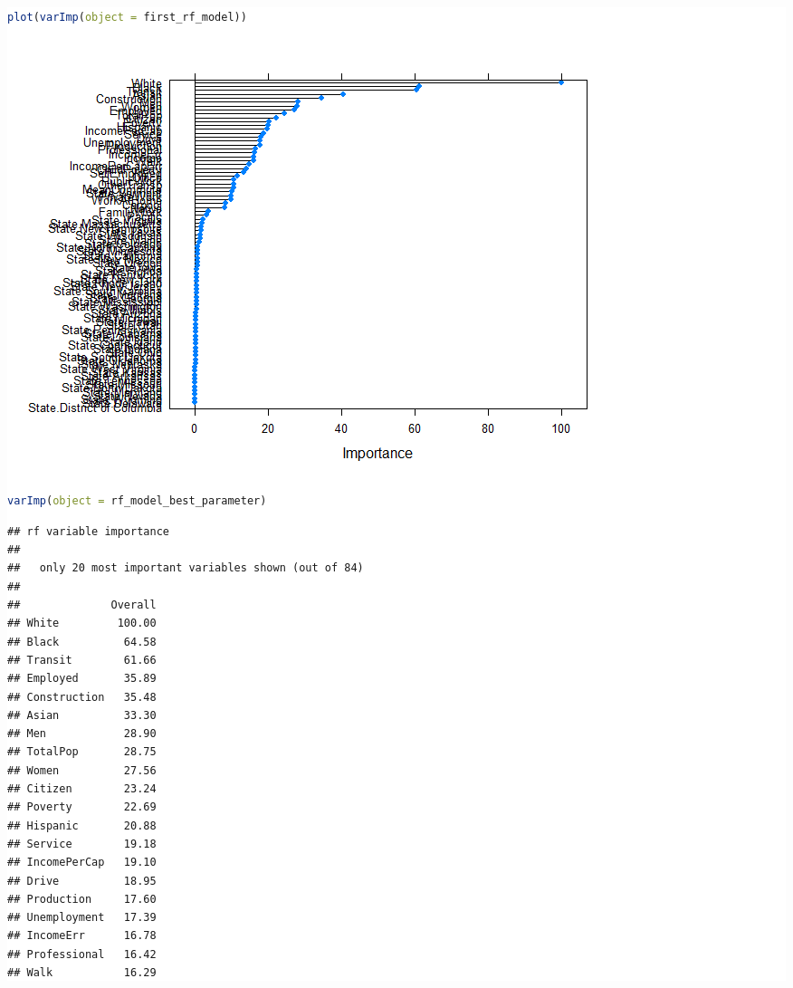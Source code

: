 ```r
plot(varImp(object = first_rf_model))
```

![](election_data_exploration_files/figure-html/importance-1.png)

```r
varImp(object = rf_model_best_parameter)
```

```
## rf variable importance
## 
##   only 20 most important variables shown (out of 84)
## 
##              Overall
## White         100.00
## Black          64.58
## Transit        61.66
## Employed       35.89
## Construction   35.48
## Asian          33.30
## Men            28.90
## TotalPop       28.75
## Women          27.56
## Citizen        23.24
## Poverty        22.69
## Hispanic       20.88
## Service        19.18
## IncomePerCap   19.10
## Drive          18.95
## Production     17.60
## Unemployment   17.39
## IncomeErr      16.78
## Professional   16.42
## Walk           16.29
```
